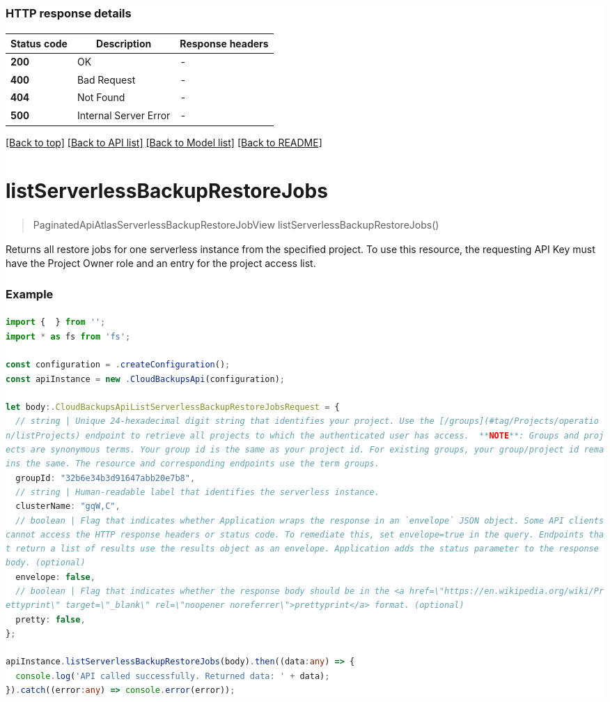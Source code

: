 
### HTTP response details
| Status code | Description | Response headers |
|-------------|-------------|------------------|
**200** | OK |  -  |
**400** | Bad Request |  -  |
**404** | Not Found |  -  |
**500** | Internal Server Error |  -  |

[[Back to top]](#) [[Back to API list]](README.md#documentation-for-api-endpoints) [[Back to Model list]](README.md#documentation-for-models) [[Back to README]](README.md)

# **listServerlessBackupRestoreJobs**
> PaginatedApiAtlasServerlessBackupRestoreJobView listServerlessBackupRestoreJobs()

Returns all restore jobs for one serverless instance from the specified project. To use this resource, the requesting API Key must have the Project Owner role and an entry for the project access list.

### Example


```typescript
import {  } from '';
import * as fs from 'fs';

const configuration = .createConfiguration();
const apiInstance = new .CloudBackupsApi(configuration);

let body:.CloudBackupsApiListServerlessBackupRestoreJobsRequest = {
  // string | Unique 24-hexadecimal digit string that identifies your project. Use the [/groups](#tag/Projects/operation/listProjects) endpoint to retrieve all projects to which the authenticated user has access.  **NOTE**: Groups and projects are synonymous terms. Your group id is the same as your project id. For existing groups, your group/project id remains the same. The resource and corresponding endpoints use the term groups.
  groupId: "32b6e34b3d91647abb20e7b8",
  // string | Human-readable label that identifies the serverless instance.
  clusterName: "gqW,C",
  // boolean | Flag that indicates whether Application wraps the response in an `envelope` JSON object. Some API clients cannot access the HTTP response headers or status code. To remediate this, set envelope=true in the query. Endpoints that return a list of results use the results object as an envelope. Application adds the status parameter to the response body. (optional)
  envelope: false,
  // boolean | Flag that indicates whether the response body should be in the <a href=\"https://en.wikipedia.org/wiki/Prettyprint\" target=\"_blank\" rel=\"noopener noreferrer\">prettyprint</a> format. (optional)
  pretty: false,
};

apiInstance.listServerlessBackupRestoreJobs(body).then((data:any) => {
  console.log('API called successfully. Returned data: ' + data);
}).catch((error:any) => console.error(error));
```
